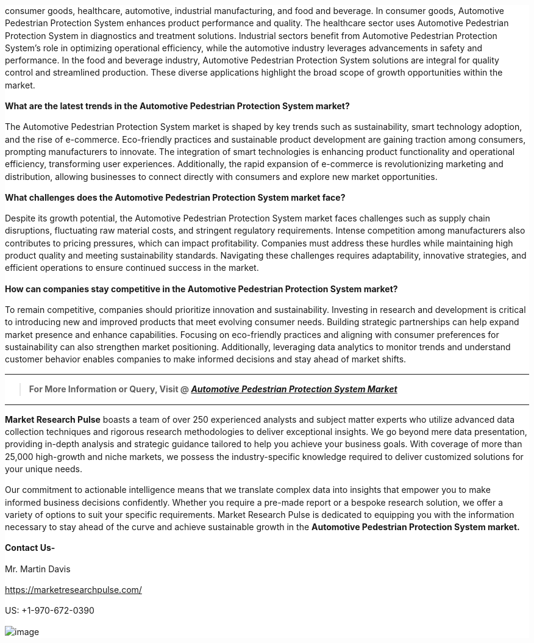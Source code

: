 consumer goods, healthcare, automotive, industrial manufacturing, and food and beverage. In consumer goods, Automotive Pedestrian Protection System enhances product performance and quality. The healthcare sector uses Automotive Pedestrian Protection System in diagnostics and treatment solutions. Industrial sectors benefit from Automotive Pedestrian Protection System&rsquo;s role in optimizing operational efficiency, while the automotive industry leverages advancements in safety and performance. In the food and beverage industry, Automotive Pedestrian Protection System solutions are integral for quality control and streamlined production. These diverse applications highlight the broad scope of growth opportunities within the market.</p><p><strong>What are the latest trends in the Automotive Pedestrian Protection System market?</strong></p><p>The Automotive Pedestrian Protection System market is shaped by key trends such as sustainability, smart technology adoption, and the rise of e-commerce. Eco-friendly practices and sustainable product development are gaining traction among consumers, prompting manufacturers to innovate. The integration of smart technologies is enhancing product functionality and operational efficiency, transforming user experiences. Additionally, the rapid expansion of e-commerce is revolutionizing marketing and distribution, allowing businesses to connect directly with consumers and explore new market opportunities.</p><p><strong>What challenges does the Automotive Pedestrian Protection System market face?</strong></p><p>Despite its growth potential, the Automotive Pedestrian Protection System market faces challenges such as supply chain disruptions, fluctuating raw material costs, and stringent regulatory requirements. Intense competition among manufacturers also contributes to pricing pressures, which can impact profitability. Companies must address these hurdles while maintaining high product quality and meeting sustainability standards. Navigating these challenges requires adaptability, innovative strategies, and efficient operations to ensure continued success in the market.</p><p><strong>How can companies stay competitive in the Automotive Pedestrian Protection System market?</strong></p><p>To remain competitive, companies should prioritize innovation and sustainability. Investing in research and development is critical to introducing new and improved products that meet evolving consumer needs. Building strategic partnerships can help expand market presence and enhance capabilities. Focusing on eco-friendly practices and aligning with consumer preferences for sustainability can also strengthen market positioning. Additionally, leveraging data analytics to monitor trends and understand customer behavior enables companies to make informed decisions and stay ahead of market shifts.</p><hr /><blockquote><p><strong>For More Information or Query, Visit @&nbsp;<em><a href="https://marketresearchpulse.com/report/44769/automotive-pedestrian-protection-system-market?utm_source=Linkedin&utm_medium=0111">Automotive Pedestrian Protection System Market</a></em></strong></p></blockquote><hr /><p><strong>Market Research Pulse</strong> boasts a team of over 250 experienced analysts and subject matter experts who utilize advanced data collection techniques and rigorous research methodologies to deliver exceptional insights. We go beyond mere data presentation, providing in-depth analysis and strategic guidance tailored to help you achieve your business goals. With coverage of more than 25,000 high-growth and niche markets, we possess the industry-specific knowledge required to deliver customized solutions for your unique needs.</p><p>Our commitment to actionable intelligence means that we translate complex data into insights that empower you to make informed business decisions confidently. Whether you require a pre-made report or a bespoke research solution, we offer a variety of options to suit your specific requirements. Market Research Pulse is dedicated to equipping you with the information necessary to stay ahead of the curve and achieve sustainable growth in the <strong>Automotive Pedestrian Protection System market.</strong></p><p><strong>Contact Us-</strong></p><p>Mr. Martin Davis</p><p>https://marketresearchpulse.com/</p><p>US: +1-970-672-0390</p>
![image](https://github.com/user-attachments/assets/44aa797b-709c-45cf-bbe2-178273f96407)
